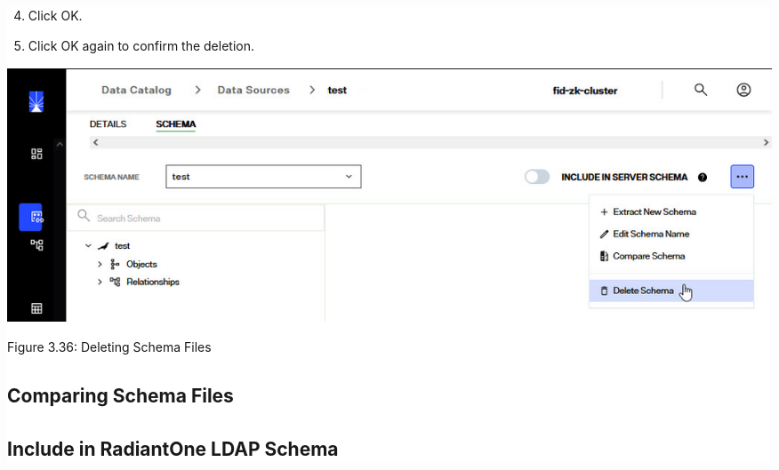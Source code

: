 4.	Click OK. 

5.	Click OK again to confirm the deletion. 

![An image showing ](Media/Image3.36.jpg)

Figure 3.36: Deleting Schema Files

## Comparing Schema Files

## Include in RadiantOne LDAP Schema
